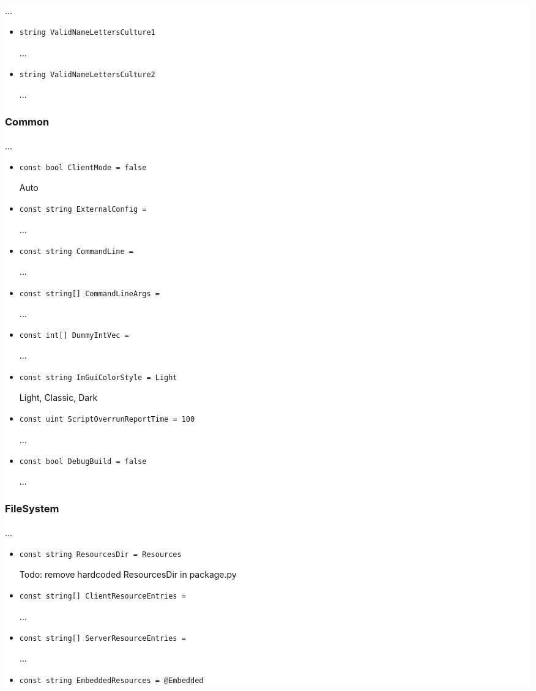   ...

* `string ValidNameLettersCulture1`

  ...

* `string ValidNameLettersCulture2`

  ...


### Common

  ...

* `const bool ClientMode = false`

  Auto

* `const string ExternalConfig = `

  ...

* `const string CommandLine = `

  ...

* `const string[] CommandLineArgs = `

  ...

* `const int[] DummyIntVec = `

  ...

* `const string ImGuiColorStyle = Light`

  Light, Classic, Dark

* `const uint ScriptOverrunReportTime = 100`

  ...

* `const bool DebugBuild = false`

  ...


### FileSystem

  ...

* `const string ResourcesDir = Resources`

  Todo: remove hardcoded ResourcesDir in package.py

* `const string[] ClientResourceEntries = `

  ...

* `const string[] ServerResourceEntries = `

  ...

* `const string EmbeddedResources = @Embedded`
